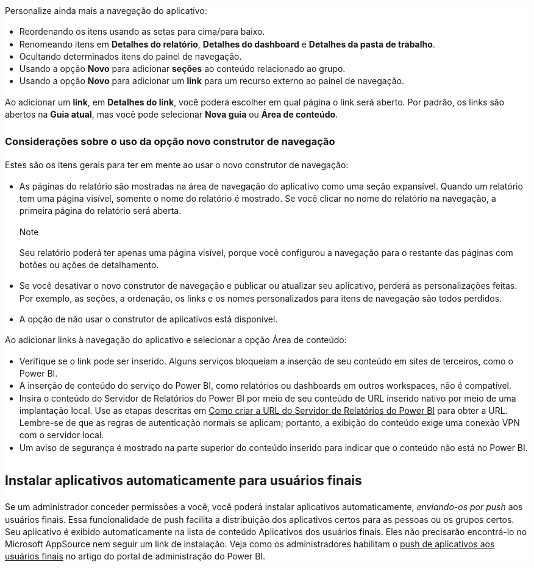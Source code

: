 Personalize ainda mais a navegação do aplicativo:

* Reordenando os itens usando as setas para cima/para baixo. 
* Renomeando itens em **Detalhes do relatório**, **Detalhes do dashboard** e **Detalhes da pasta de trabalho**.
* Ocultando determinados itens do painel de navegação.
* Usando a opção **Novo** para adicionar **seções** ao conteúdo relacionado ao grupo.
* Usando a opção **Novo** para adicionar um **link** para um recurso externo ao painel de navegação. 

Ao adicionar um **link**, em **Detalhes do link**, você poderá escolher em qual página o link será aberto. Por padrão, os links são abertos na **Guia atual**, mas você pode selecionar **Nova guia** ou **Área de conteúdo**. 

### <a name="considerations-for-using-the-new-navigation-builder-option"></a>Considerações sobre o uso da opção novo construtor de navegação
Estes são os itens gerais para ter em mente ao usar o novo construtor de navegação:

* As páginas do relatório são mostradas na área de navegação do aplicativo como uma seção expansível. Quando um relatório tem uma página visível, somente o nome do relatório é mostrado. Se você clicar no nome do relatório na navegação, a primeira página do relatório será aberta. 

    > [!NOTE]
    > Seu relatório poderá ter apenas uma página visível, porque você configurou a navegação para o restante das páginas com botões ou ações de detalhamento.

* Se você desativar o novo construtor de navegação e publicar ou atualizar seu aplicativo, perderá as personalizações feitas. Por exemplo, as seções, a ordenação, os links e os nomes personalizados para itens de navegação são todos perdidos.
* A opção de não usar o construtor de aplicativos está disponível.

Ao adicionar links à navegação do aplicativo e selecionar a opção Área de conteúdo:
* Verifique se o link pode ser inserido. Alguns serviços bloqueiam a inserção de seu conteúdo em sites de terceiros, como o Power BI.
* A inserção de conteúdo do serviço do Power BI, como relatórios ou dashboards em outros workspaces, não é compatível. 
* Insira o conteúdo do Servidor de Relatórios do Power BI por meio de seu conteúdo de URL inserido nativo por meio de uma implantação local. Use as etapas descritas em [Como criar a URL do Servidor de Relatórios do Power BI](https://docs.microsoft.com/power-bi/report-server/quickstart-embed#create-the-power-bi-report-url) para obter a URL. Lembre-se de que as regras de autenticação normais se aplicam; portanto, a exibição do conteúdo exige uma conexão VPN com o servidor local. 
* Um aviso de segurança é mostrado na parte superior do conteúdo inserido para indicar que o conteúdo não está no Power BI.

## <a name="automatically-install-apps-for-end-users"></a>Instalar aplicativos automaticamente para usuários finais
Se um administrador conceder permissões a você, você poderá instalar aplicativos automaticamente, *enviando-os por push* aos usuários finais. Essa funcionalidade de push facilita a distribuição dos aplicativos certos para as pessoas ou os grupos certos. Seu aplicativo é exibido automaticamente na lista de conteúdo Aplicativos dos usuários finais. Eles não precisarão encontrá-lo no Microsoft AppSource nem seguir um link de instalação. Veja como os administradores habilitam o [push de aplicativos aos usuários finais](../admin/service-admin-portal.md#push-apps-to-end-users) no artigo do portal de administração do Power BI.
